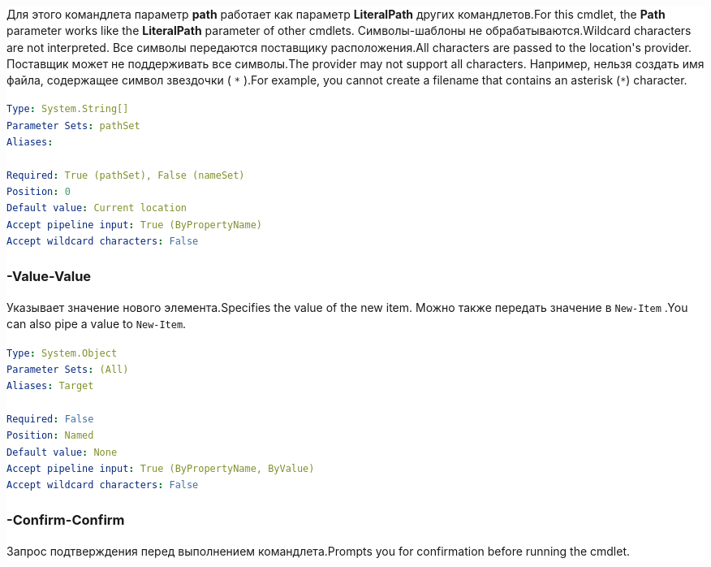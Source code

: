 <span data-ttu-id="8113b-195">Для этого командлета параметр **path** работает как параметр **LiteralPath** других командлетов.</span><span class="sxs-lookup"><span data-stu-id="8113b-195">For this cmdlet, the **Path** parameter works like the **LiteralPath** parameter of other cmdlets.</span></span>
<span data-ttu-id="8113b-196">Символы-шаблоны не обрабатываются.</span><span class="sxs-lookup"><span data-stu-id="8113b-196">Wildcard characters are not interpreted.</span></span> <span data-ttu-id="8113b-197">Все символы передаются поставщику расположения.</span><span class="sxs-lookup"><span data-stu-id="8113b-197">All characters are passed to the location's provider.</span></span> <span data-ttu-id="8113b-198">Поставщик может не поддерживать все символы.</span><span class="sxs-lookup"><span data-stu-id="8113b-198">The provider may not support all characters.</span></span> <span data-ttu-id="8113b-199">Например, нельзя создать имя файла, содержащее символ звездочки ( `*` ).</span><span class="sxs-lookup"><span data-stu-id="8113b-199">For example, you cannot create a filename that contains an asterisk (`*`) character.</span></span>

```yaml
Type: System.String[]
Parameter Sets: pathSet
Aliases:

Required: True (pathSet), False (nameSet)
Position: 0
Default value: Current location
Accept pipeline input: True (ByPropertyName)
Accept wildcard characters: False
```

### <span data-ttu-id="8113b-200">-Value</span><span class="sxs-lookup"><span data-stu-id="8113b-200">-Value</span></span>

<span data-ttu-id="8113b-201">Указывает значение нового элемента.</span><span class="sxs-lookup"><span data-stu-id="8113b-201">Specifies the value of the new item.</span></span> <span data-ttu-id="8113b-202">Можно также передать значение в `New-Item` .</span><span class="sxs-lookup"><span data-stu-id="8113b-202">You can also pipe a value to `New-Item`.</span></span>

```yaml
Type: System.Object
Parameter Sets: (All)
Aliases: Target

Required: False
Position: Named
Default value: None
Accept pipeline input: True (ByPropertyName, ByValue)
Accept wildcard characters: False
```

### <span data-ttu-id="8113b-203">-Confirm</span><span class="sxs-lookup"><span data-stu-id="8113b-203">-Confirm</span></span>

<span data-ttu-id="8113b-204">Запрос подтверждения перед выполнением командлета.</span><span class="sxs-lookup"><span data-stu-id="8113b-204">Prompts you for confirmation before running the cmdlet.</span></span>

